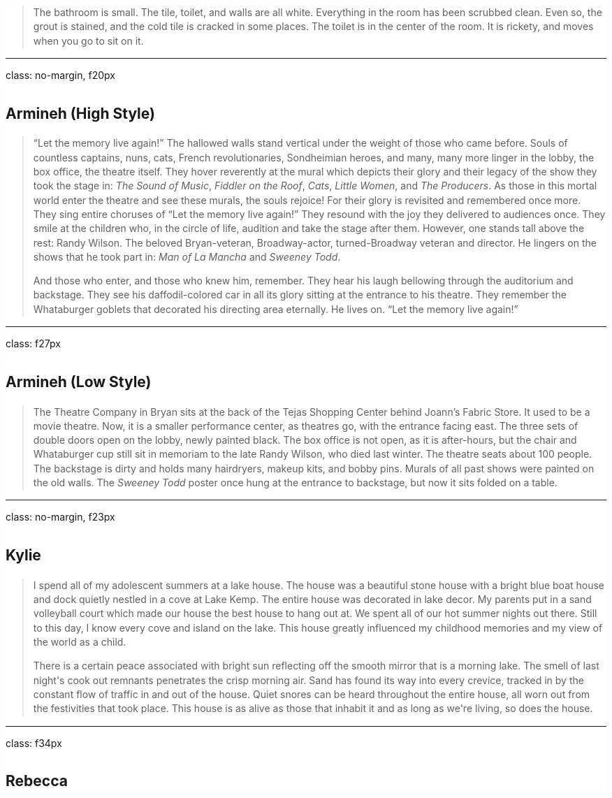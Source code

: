 > The bathroom is small. The tile, toilet, and walls are all white. Everything in the room has been scrubbed clean. Even so, the grout is stained, and the cold tile is cracked in some places. The toilet is in the center of the room. It is rickety, and moves when you go to sit on it.
---
class: no-margin, f20px
## Armineh (High Style)

> “Let the memory live again!” The hallowed walls stand vertical under the weight of those who came before. Souls of countless captains, nuns, cats, French revolutionaries, Sondheimian heroes, and many, many more linger in the lobby, the box office, the theatre itself. They hover reverently at the mural which depicts their glory and their legacy of the show they took the stage in: *The Sound of Music*, *Fiddler on the Roof*, *Cats*, *Little Women*, and *The Producers*. As those in this mortal world enter the theatre and see these murals, the souls rejoice! For their glory is revisited and remembered once more. They sing entire choruses of “Let the memory live again!” They resound with the joy they delivered to audiences once. They smile at the children who, in the circle of life, audition and take the stage after them. However, one stands tall above the rest: Randy Wilson. The beloved Bryan-veteran, Broadway-actor, turned-Broadway veteran and director. He lingers on the shows that he took part in: *Man of La Mancha* and *Sweeney Todd*.
>
> And those who enter, and those who knew him, remember. They hear his laugh bellowing through the auditorium and backstage. They see his daffodil-colored car in all its glory sitting at the entrance to his theatre. They remember the Whataburger goblets that decorated his directing area eternally. He lives on. “Let the memory live again!”
---
class: f27px
## Armineh (Low Style)

> The Theatre Company in Bryan sits at the back of the Tejas Shopping Center behind Joann’s Fabric Store. It used to be a movie theatre. Now, it is a smaller performance center, as theatres go, with the entrance facing east. The three sets of double doors open on the lobby, newly painted black. The box office is not open, as it is after-hours, but the chair and Whataburger cup still sit in memoriam to the late Randy Wilson, who died last winter. The theatre seats about 100 people. The backstage is dirty and holds many hairdryers, makeup kits, and bobby pins. Murals of all past shows were painted on the old walls. The *Sweeney Todd* poster once hung at the entrance to backstage, but now it sits folded on a table.
---
class: no-margin, f23px
## Kylie

> I spend all of my adolescent summers at a lake house. The house was a beautiful stone house with a bright blue boat house and dock quietly nestled in a cove at Lake Kemp. The entire house was decorated in lake decor. My parents put in a sand volleyball court which made our house the best house to hang out at. We spent all of our hot summer nights out there. Still to this day, I know every cove and island on the lake. This house greatly influenced my childhood memories and my view of the world as a child. 
>
> There is a certain peace associated with bright sun reflecting off the smooth mirror that is a morning lake. The smell of last night's cook out remnants penetrates the crisp morning air. Sand has found its way into every crevice, tracked in by the constant flow of traffic in and out of the house. Quiet snores can be heard throughout the entire house, all worn out from the festivities  that took place. This house is as alive as those that inhabit it and as long as we're living, so does the house. 
---
class: f34px
## Rebecca
